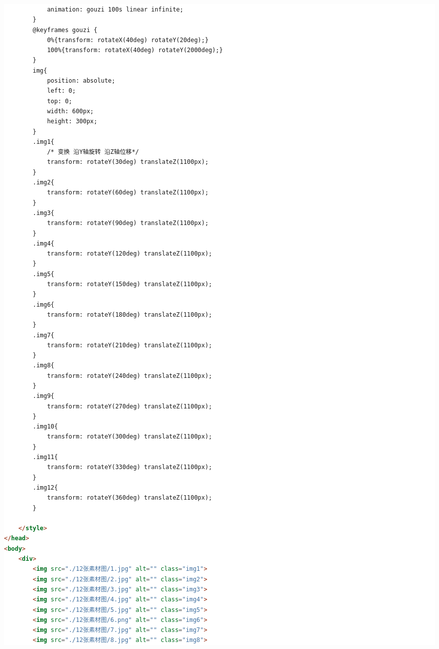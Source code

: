 ```html
            animation: gouzi 100s linear infinite;
        }
        @keyframes gouzi {
            0%{transform: rotateX(40deg) rotateY(20deg);}
            100%{transform: rotateX(40deg) rotateY(2000deg);}
        }
        img{
            position: absolute;
            left: 0;
            top: 0;
            width: 600px;
            height: 300px;
        }
        .img1{
            /* 变换 沿Y轴旋转 沿Z轴位移*/
            transform: rotateY(30deg) translateZ(1100px);
        }
        .img2{
            transform: rotateY(60deg) translateZ(1100px);
        }
        .img3{
            transform: rotateY(90deg) translateZ(1100px);
        }
        .img4{
            transform: rotateY(120deg) translateZ(1100px);
        }
        .img5{
            transform: rotateY(150deg) translateZ(1100px);
        }
        .img6{
            transform: rotateY(180deg) translateZ(1100px);
        }
        .img7{
            transform: rotateY(210deg) translateZ(1100px);
        }
        .img8{
            transform: rotateY(240deg) translateZ(1100px);
        }
        .img9{
            transform: rotateY(270deg) translateZ(1100px);
        }
        .img10{
            transform: rotateY(300deg) translateZ(1100px);
        }
        .img11{
            transform: rotateY(330deg) translateZ(1100px);
        }
        .img12{
            transform: rotateY(360deg) translateZ(1100px);
        }

    </style>
</head>
<body>
    <div>
        <img src="./12张素材图/1.jpg" alt="" class="img1">
        <img src="./12张素材图/2.jpg" alt="" class="img2">
        <img src="./12张素材图/3.jpg" alt="" class="img3">
        <img src="./12张素材图/4.jpg" alt="" class="img4">
        <img src="./12张素材图/5.jpg" alt="" class="img5">
        <img src="./12张素材图/6.png" alt="" class="img6">
        <img src="./12张素材图/7.jpg" alt="" class="img7">
        <img src="./12张素材图/8.jpg" alt="" class="img8">
```